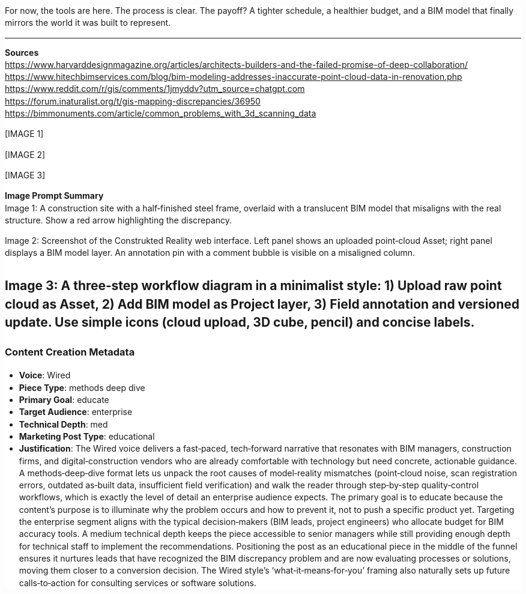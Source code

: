 For now, the tools are here. The process is clear. The payoff? A tighter schedule, a healthier budget, and a BIM model that finally mirrors the world it was built to represent.

---

**Sources**  
https://www.harvarddesignmagazine.org/articles/architects-builders-and-the-failed-promise-of-deep-collaboration/  
https://www.hitechbimservices.com/blog/bim-modeling-addresses-inaccurate-point-cloud-data-in-renovation.php  
https://www.reddit.com/r/gis/comments/1jmyddv?utm_source=chatgpt.com  
https://forum.inaturalist.org/t/gis-mapping-discrepancies/36950  
https://bimmonuments.com/article/common_problems_with_3d_scanning_data  

[IMAGE 1]  

[IMAGE 2]  

[IMAGE 3]  

**Image Prompt Summary**  
Image 1: A construction site with a half‑finished steel frame, overlaid with a translucent BIM model that misaligns with the real structure. Show a red arrow highlighting the discrepancy.  

Image 2: Screenshot of the Construkted Reality web interface. Left panel shows an uploaded point‑cloud Asset; right panel displays a BIM model layer. An annotation pin with a comment bubble is visible on a misaligned column.  

Image 3: A three‑step workflow diagram in a minimalist style: 1) Upload raw point cloud as Asset, 2) Add BIM model as Project layer, 3) Field annotation and versioned update. Use simple icons (cloud upload, 3D cube, pencil) and concise labels.   
---
### Content Creation Metadata
- **Voice**: Wired
- **Piece Type**: methods deep dive
- **Primary Goal**: educate
- **Target Audience**: enterprise
- **Technical Depth**: med
- **Marketing Post Type**: educational
- **Justification**: The Wired voice delivers a fast‑paced, tech‑forward narrative that resonates with BIM managers, construction firms, and digital‑construction vendors who are already comfortable with technology but need concrete, actionable guidance. A methods‑deep‑dive format lets us unpack the root causes of model‑reality mismatches (point‑cloud noise, scan registration errors, outdated as‑built data, insufficient field verification) and walk the reader through step‑by‑step quality‑control workflows, which is exactly the level of detail an enterprise audience expects. The primary goal is to educate because the content’s purpose is to illuminate why the problem occurs and how to prevent it, not to push a specific product yet. Targeting the enterprise segment aligns with the typical decision‑makers (BIM leads, project engineers) who allocate budget for BIM accuracy tools. A medium technical depth keeps the piece accessible to senior managers while still providing enough depth for technical staff to implement the recommendations. Positioning the post as an educational piece in the middle of the funnel ensures it nurtures leads that have recognized the BIM discrepancy problem and are now evaluating processes or solutions, moving them closer to a conversion decision. The Wired style’s ‘what‑it‑means‑for‑you’ framing also naturally sets up future calls‑to‑action for consulting services or software solutions.